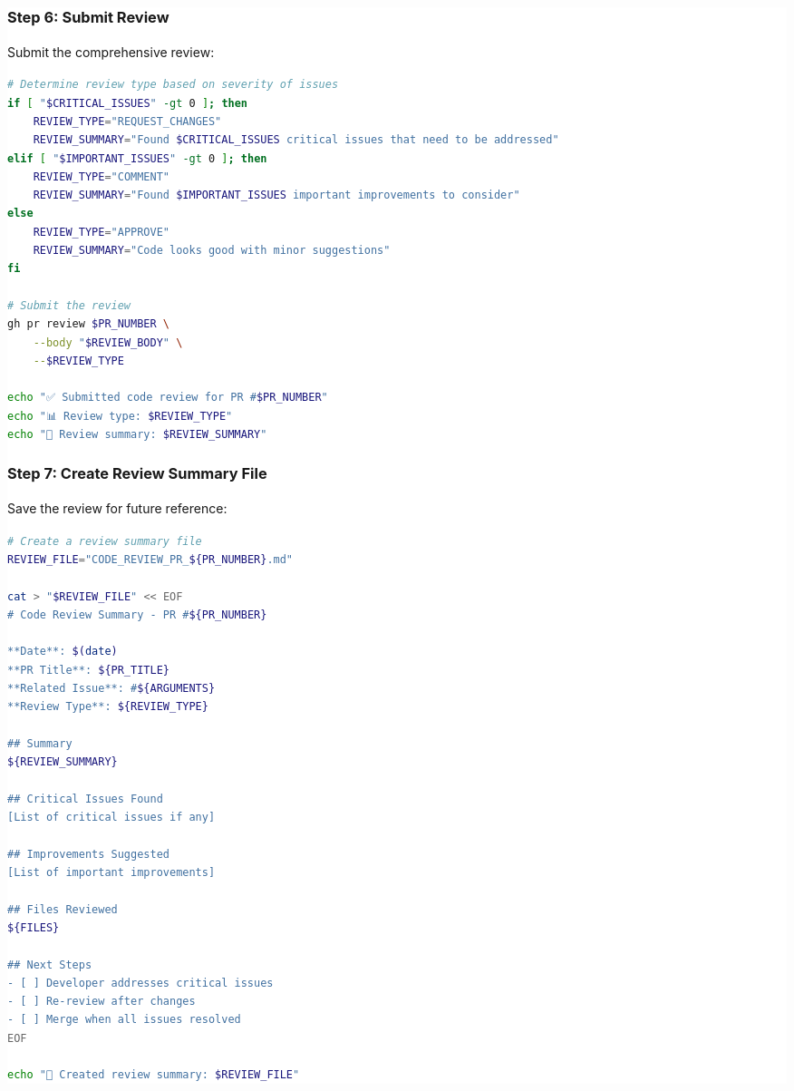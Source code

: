 ### Step 6: Submit Review

Submit the comprehensive review:

```bash
# Determine review type based on severity of issues
if [ "$CRITICAL_ISSUES" -gt 0 ]; then
    REVIEW_TYPE="REQUEST_CHANGES"
    REVIEW_SUMMARY="Found $CRITICAL_ISSUES critical issues that need to be addressed"
elif [ "$IMPORTANT_ISSUES" -gt 0 ]; then
    REVIEW_TYPE="COMMENT"
    REVIEW_SUMMARY="Found $IMPORTANT_ISSUES important improvements to consider"
else
    REVIEW_TYPE="APPROVE"
    REVIEW_SUMMARY="Code looks good with minor suggestions"
fi

# Submit the review
gh pr review $PR_NUMBER \
    --body "$REVIEW_BODY" \
    --$REVIEW_TYPE

echo "✅ Submitted code review for PR #$PR_NUMBER"
echo "📊 Review type: $REVIEW_TYPE"
echo "💬 Review summary: $REVIEW_SUMMARY"
```

### Step 7: Create Review Summary File

Save the review for future reference:

```bash
# Create a review summary file
REVIEW_FILE="CODE_REVIEW_PR_${PR_NUMBER}.md"

cat > "$REVIEW_FILE" << EOF
# Code Review Summary - PR #${PR_NUMBER}

**Date**: $(date)
**PR Title**: ${PR_TITLE}
**Related Issue**: #${ARGUMENTS}
**Review Type**: ${REVIEW_TYPE}

## Summary
${REVIEW_SUMMARY}

## Critical Issues Found
[List of critical issues if any]

## Improvements Suggested
[List of important improvements]

## Files Reviewed
${FILES}

## Next Steps
- [ ] Developer addresses critical issues
- [ ] Re-review after changes
- [ ] Merge when all issues resolved
EOF

echo "📄 Created review summary: $REVIEW_FILE"
```

